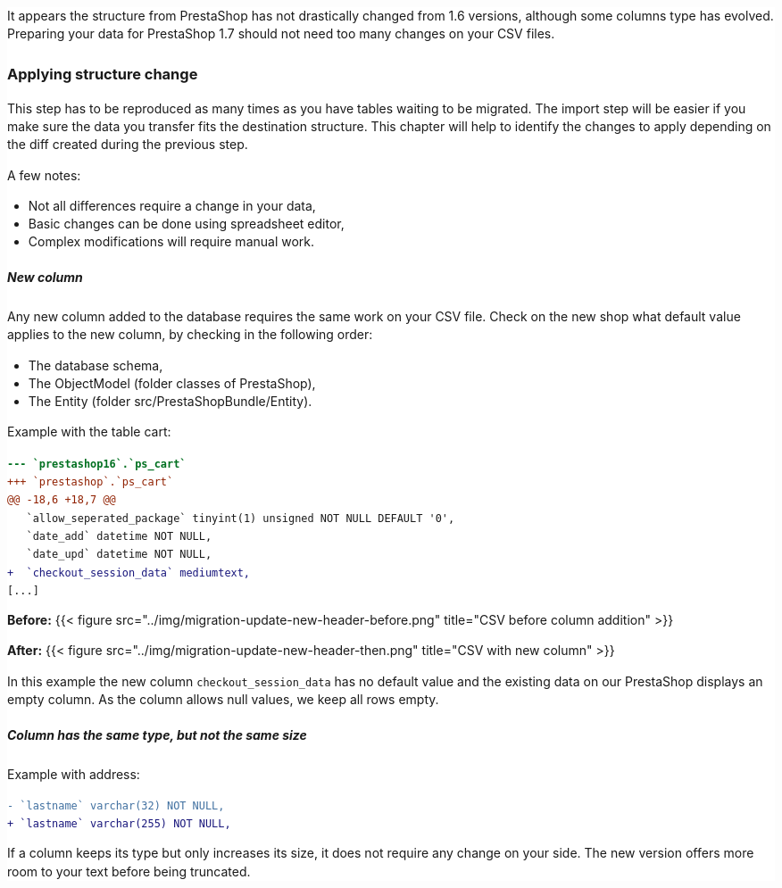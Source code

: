 It appears the structure from PrestaShop has not drastically changed from 1.6 versions, although some columns type has evolved. Preparing your data for PrestaShop 1.7 should not need too many changes on your CSV files.

### Applying structure change
This step has to be reproduced as many times as you have tables waiting to be migrated. The import step will be easier if you make sure the data you transfer fits the destination structure. This chapter will help to identify the changes to apply depending on the diff created during the previous step.

A few notes:

* Not all differences require a change in your data,
* Basic changes can be done using spreadsheet editor,
* Complex modifications will require manual work.

##### New column
Any new column added to the database requires the same work on your CSV file. Check on the new shop what default value applies to the new column, by checking in the following order:

* The database schema,
* The ObjectModel (folder classes of PrestaShop),
* The Entity (folder src/PrestaShopBundle/Entity).

Example with the table cart:

```diff
--- `prestashop16`.`ps_cart`
+++ `prestashop`.`ps_cart`
@@ -18,6 +18,7 @@
   `allow_seperated_package` tinyint(1) unsigned NOT NULL DEFAULT '0',
   `date_add` datetime NOT NULL,
   `date_upd` datetime NOT NULL,
+  `checkout_session_data` mediumtext,
[...]
```

**Before:**
{{< figure src="../img/migration-update-new-header-before.png" title="CSV before column addition" >}}

**After:**
{{< figure src="../img/migration-update-new-header-then.png" title="CSV with new column" >}}

In this example the new column `checkout_session_data` has no default value and the existing data on our PrestaShop displays an empty column. As the column allows null values, we keep all rows empty.

##### Column has the same type, but not the same size

Example with address:

```diff
- `lastname` varchar(32) NOT NULL,
+ `lastname` varchar(255) NOT NULL,
```

If a column keeps its type but only increases its size, it does not require any change on your side. The new version offers more room to your text before being truncated.
